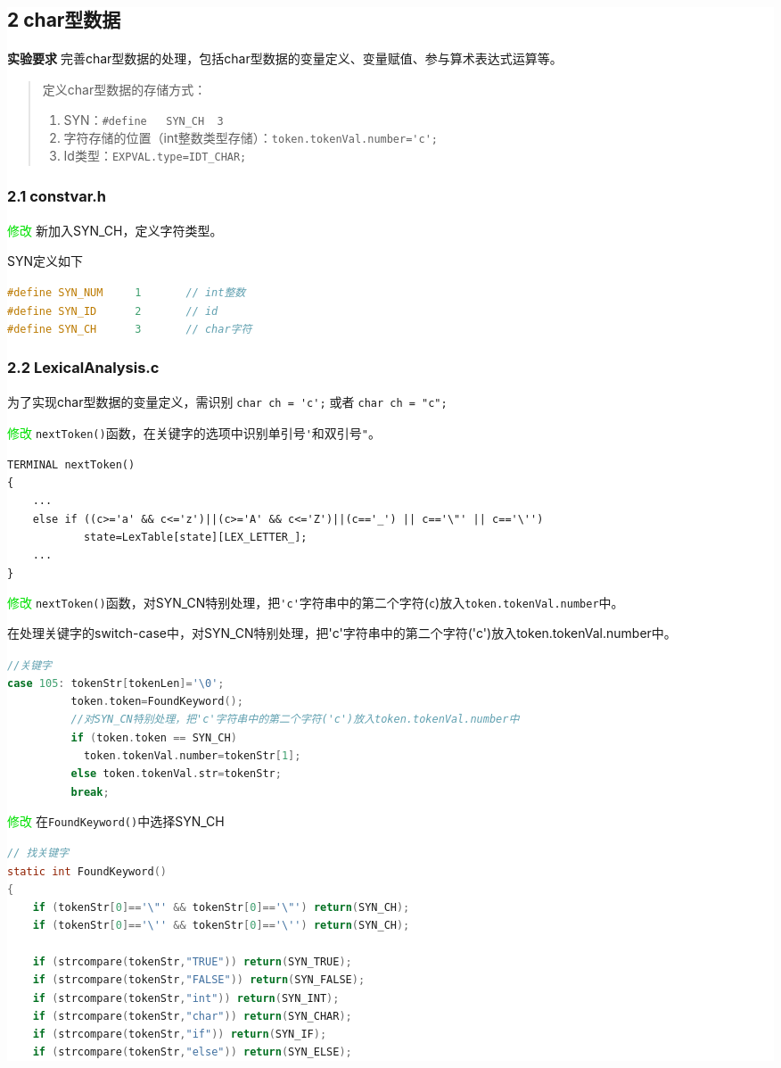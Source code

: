 ## 2 char型数据

**实验要求**	完善char型数据的处理，包括char型数据的变量定义、变量赋值、参与算术表达式运算等。

> 定义char型数据的存储方式：
>
> 1. SYN：`#define	SYN_CH	3`
> 2. 字符存储的位置（int整数类型存储）：`token.tokenVal.number='c';`
> 3. Id类型：`EXPVAL.type=IDT_CHAR;`

### 2.1 constvar.h

<font color=gren>修改</font>	新加入SYN_CH，定义字符类型。

SYN定义如下

```c
#define SYN_NUM		1		// int整数
#define SYN_ID		2		// id
#define SYN_CH		3		// char字符	
```

### 2.2 LexicalAnalysis.c

为了实现char型数据的变量定义，需识别 `char ch = 'c';` 或者 `char ch = "c";` 

<font color=gren>修改</font>	`nextToken()`函数，在关键字的选项中识别单引号`'`和双引号`"`。

```
TERMINAL nextToken()
{
	...
	else if ((c>='a' && c<='z')||(c>='A' && c<='Z')||(c=='_') || c=='\"' || c=='\'')
			state=LexTable[state][LEX_LETTER_];
	...
}
```

<font color=gren>修改</font>	`nextToken()`函数，对SYN_CN特别处理，把`'c'`字符串中的第二个字符(`c`)放入`token.tokenVal.number`中。

在处理关键字的switch-case中，对SYN_CN特别处理，把'c'字符串中的第二个字符('c')放入token.tokenVal.number中。

```c
//关键字
case 105: tokenStr[tokenLen]='\0';
		  token.token=FoundKeyword();
		  //对SYN_CN特别处理，把'c'字符串中的第二个字符('c')放入token.tokenVal.number中
		  if (token.token == SYN_CH)
		  	token.tokenVal.number=tokenStr[1];
		  else token.tokenVal.str=tokenStr;
		  break;
```

<font color=gren>修改</font>	在`FoundKeyword()`中选择SYN_CH

```c
// 找关键字
static int FoundKeyword()
{
	if (tokenStr[0]=='\"' && tokenStr[0]=='\"') return(SYN_CH);
	if (tokenStr[0]=='\'' && tokenStr[0]=='\'') return(SYN_CH);
  
	if (strcompare(tokenStr,"TRUE")) return(SYN_TRUE);
	if (strcompare(tokenStr,"FALSE")) return(SYN_FALSE);
	if (strcompare(tokenStr,"int")) return(SYN_INT);
	if (strcompare(tokenStr,"char")) return(SYN_CHAR);
	if (strcompare(tokenStr,"if")) return(SYN_IF);
	if (strcompare(tokenStr,"else")) return(SYN_ELSE);
```